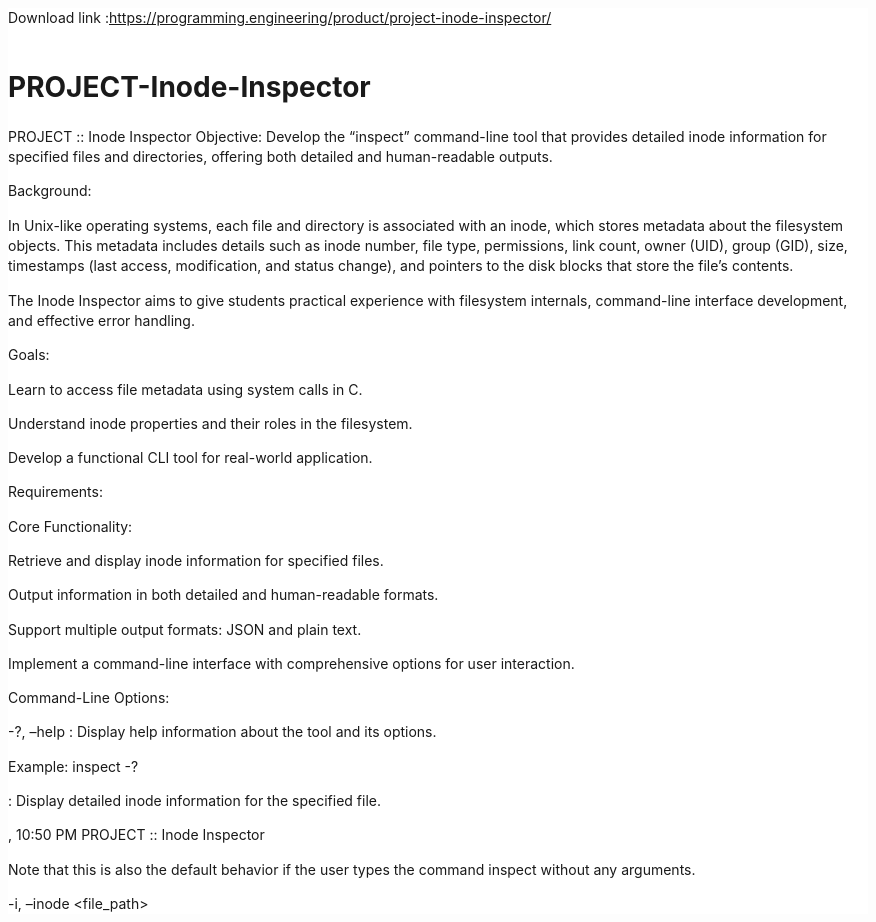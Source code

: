 Download link :https://programming.engineering/product/project-inode-inspector/


# PROJECT-Inode-Inspector
PROJECT :: Inode Inspector
Objective: Develop the “inspect” command-line tool that provides detailed inode information for specified files and directories, offering both detailed and human-readable outputs.

Background:

In Unix-like operating systems, each file and directory is associated with an inode, which stores metadata about the filesystem objects. This metadata includes details such as inode number, file type, permissions, link count, owner (UID), group (GID), size, timestamps (last access, modification, and status change), and pointers to the disk blocks that store the file’s contents.

The Inode Inspector aims to give students practical experience with filesystem internals, command-line interface development, and effective error handling.

Goals:

Learn to access file metadata using system calls in C.

Understand inode properties and their roles in the filesystem.

Develop a functional CLI tool for real-world application.

Requirements:

Core Functionality:

Retrieve and display inode information for specified files.



Output information in both detailed and human-readable formats.



Support multiple output formats: JSON and plain text.



Implement a command-line interface with comprehensive options for user interaction.



Command-Line Options:

-?, –help : Display help information about the tool and its options.


Example: inspect -?



: Display detailed inode information for the specified file.

, 10:50 PM PROJECT :: Inode Inspector

Note that this is also the default behavior if the user types the command inspect without any arguments.



-i, –inode <file_path>
